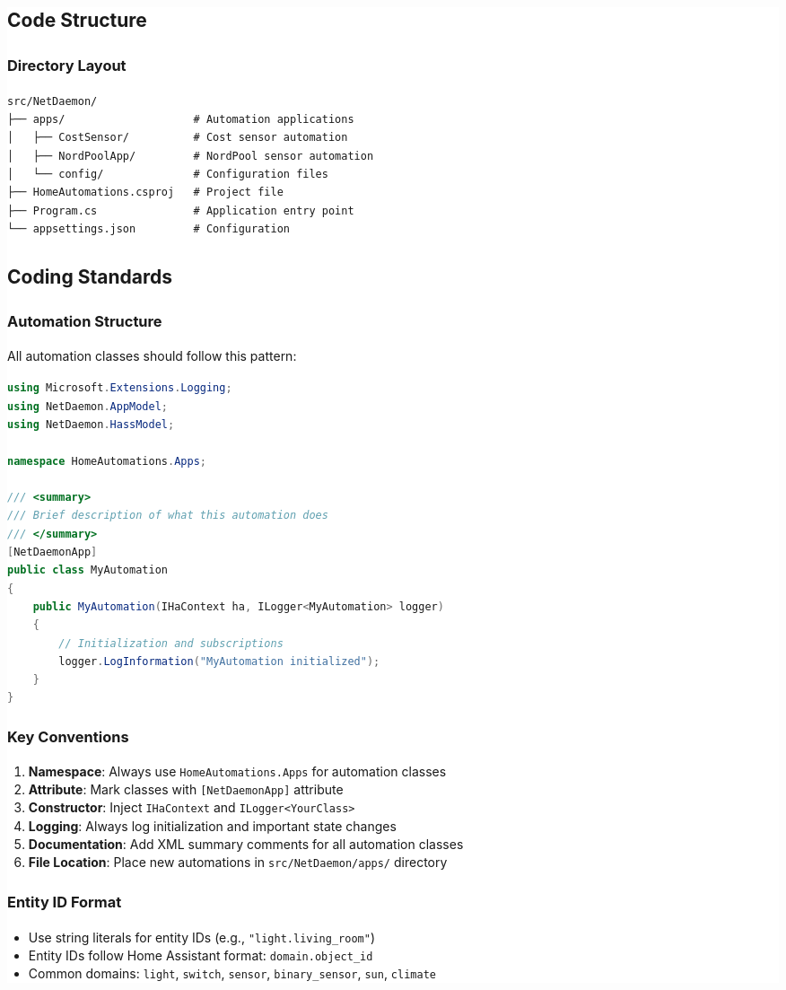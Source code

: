 ## Code Structure

### Directory Layout
```
src/NetDaemon/
├── apps/                    # Automation applications
│   ├── CostSensor/          # Cost sensor automation
│   ├── NordPoolApp/         # NordPool sensor automation
│   └── config/              # Configuration files
├── HomeAutomations.csproj   # Project file
├── Program.cs               # Application entry point
└── appsettings.json         # Configuration
```

## Coding Standards

### Automation Structure
All automation classes should follow this pattern:

```csharp
using Microsoft.Extensions.Logging;
using NetDaemon.AppModel;
using NetDaemon.HassModel;

namespace HomeAutomations.Apps;

/// <summary>
/// Brief description of what this automation does
/// </summary>
[NetDaemonApp]
public class MyAutomation
{
    public MyAutomation(IHaContext ha, ILogger<MyAutomation> logger)
    {
        // Initialization and subscriptions
        logger.LogInformation("MyAutomation initialized");
    }
}
```

### Key Conventions
1. **Namespace**: Always use `HomeAutomations.Apps` for automation classes
2. **Attribute**: Mark classes with `[NetDaemonApp]` attribute
3. **Constructor**: Inject `IHaContext` and `ILogger<YourClass>`
4. **Logging**: Always log initialization and important state changes
5. **Documentation**: Add XML summary comments for all automation classes
6. **File Location**: Place new automations in `src/NetDaemon/apps/` directory

### Entity ID Format
- Use string literals for entity IDs (e.g., `"light.living_room"`)
- Entity IDs follow Home Assistant format: `domain.object_id`
- Common domains: `light`, `switch`, `sensor`, `binary_sensor`, `sun`, `climate`
